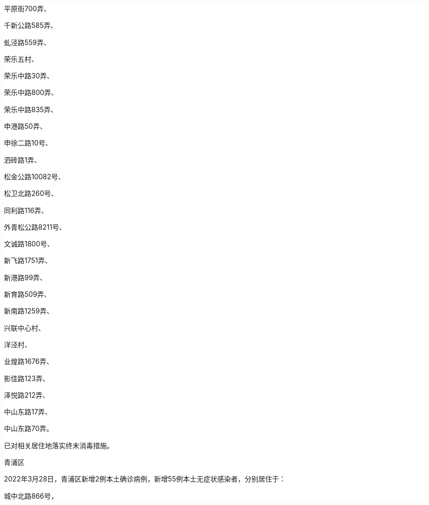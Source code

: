 平原街700弄、

千新公路585弄、

虬泾路559弄、

荣乐五村、

荣乐中路30弄、

荣乐中路800弄、

荣乐中路835弄、

申港路50弄、

申徐二路10号、

泗砖路1弄、

松金公路10082号、

松卫北路260号、

同利路116弄、

外青松公路8211号、

文诚路1800号、

新飞路1751弄、

新港路99弄、

新育路509弄、

新南路1259弄、

兴联中心村、

洋泾村、

业煌路1676弄、

影佳路123弄、

泽悦路212弄、

中山东路17弄、

中山东路70弄。



已对相关居住地落实终末消毒措施。



青浦区


2022年3月28日，青浦区新增2例本土确诊病例，新增55例本土无症状感染者，分别居住于：




城中北路866号，
